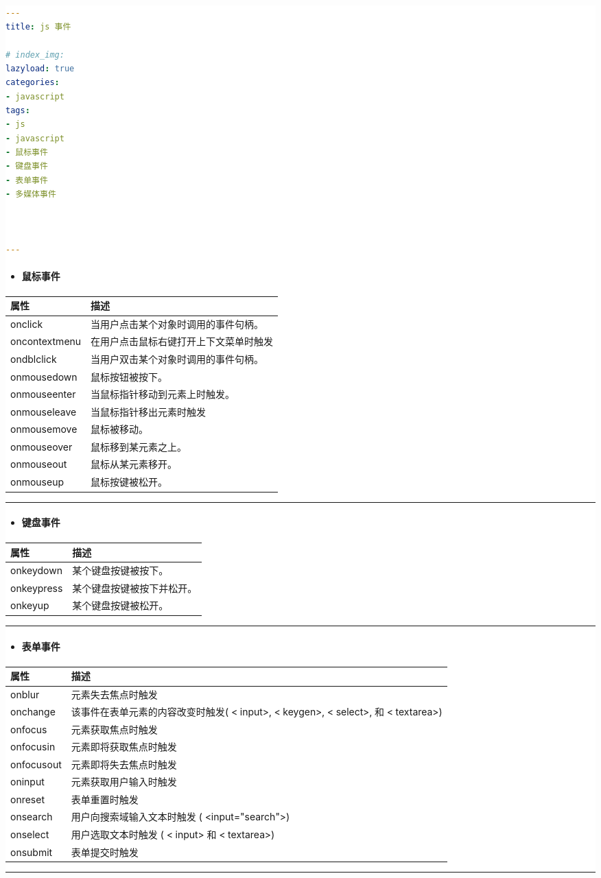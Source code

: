 ```yaml
---
title: js 事件

# index_img: 
lazyload: true
categories:
- javascript
tags:
- js
- javascript
- 鼠标事件
- 键盘事件
- 表单事件
- 多媒体事件



---
```










- #### 鼠标事件
|属性|	描述 	|
|:--|:--|
|onclick |	当用户点击某个对象时调用的事件句柄。 |
oncontextmenu 	|在用户点击鼠标右键打开上下文菜单时触发 	 
ondblclick 	|当用户双击某个对象时调用的事件句柄。
onmousedown |	鼠标按钮被按下。
onmouseenter 	|当鼠标指针移动到元素上时触发。
onmouseleave| 	当鼠标指针移出元素时触发
onmousemove |	鼠标被移动。
onmouseover| 	鼠标移到某元素之上。
onmouseout 	|鼠标从某元素移开。
onmouseup |	鼠标按键被松开。

---

- #### 键盘事件
|属性|	描述 	|
|:--|:--|
onkeydown 	|某个键盘按键被按下。
onkeypress 	|某个键盘按键被按下并松开。
onkeyup 	|某个键盘按键被松开。

---

- #### 表单事件
|属性|	描述 	|
|:--|:--|
onblur |	元素失去焦点时触发
onchange 	|该事件在表单元素的内容改变时触发( < input>, < keygen>, < select>, 和 < textarea>)
onfocus 	|元素获取焦点时触发
onfocusin 	|元素即将获取焦点时触发
onfocusout 	|元素即将失去焦点时触发
oninput 	|元素获取用户输入时触发
onreset 	|表单重置时触发
onsearch 	|用户向搜索域输入文本时触发 ( <input="search">) 	 
onselect |	用户选取文本时触发 ( < input> 和 < textarea>)
onsubmit 	|表单提交时触发

---